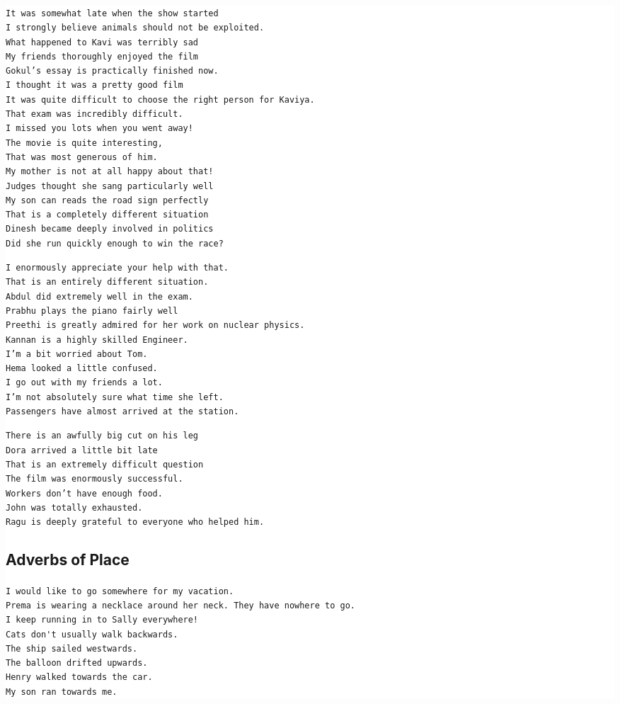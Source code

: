 ```
It was somewhat late when the show started
I strongly believe animals should not be exploited.
What happened to Kavi was terribly sad
My friends thoroughly enjoyed the film
Gokul’s essay is practically finished now.
I thought it was a pretty good film
It was quite difficult to choose the right person for Kaviya.
That exam was incredibly difficult.
I missed you lots when you went away!
The movie is quite interesting,
That was most generous of him.
My mother is not at all happy about that!
Judges thought she sang particularly well
My son can reads the road sign perfectly
That is a completely different situation
Dinesh became deeply involved in politics
Did she run quickly enough to win the race?
```

```
I enormously appreciate your help with that.
That is an entirely different situation.
Abdul did extremely well in the exam.
Prabhu plays the piano fairly well
Preethi is greatly admired for her work on nuclear physics.
Kannan is a highly skilled Engineer.
I’m a bit worried about Tom.
Hema looked a little confused.
I go out with my friends a lot.
I’m not absolutely sure what time she left.
Passengers have almost arrived at the station.
```

```
There is an awfully big cut on his leg
Dora arrived a little bit late
That is an extremely difficult question
The film was enormously successful.
Workers don’t have enough food.
John was totally exhausted.
Ragu is deeply grateful to everyone who helped him.
```

## Adverbs of Place

```
I would like to go somewhere for my vacation.
Prema is wearing a necklace around her neck. They have nowhere to go.
I keep running in to Sally everywhere!
Cats don't usually walk backwards.
The ship sailed westwards.
The balloon drifted upwards.
Henry walked towards the car.
My son ran towards me.
```
